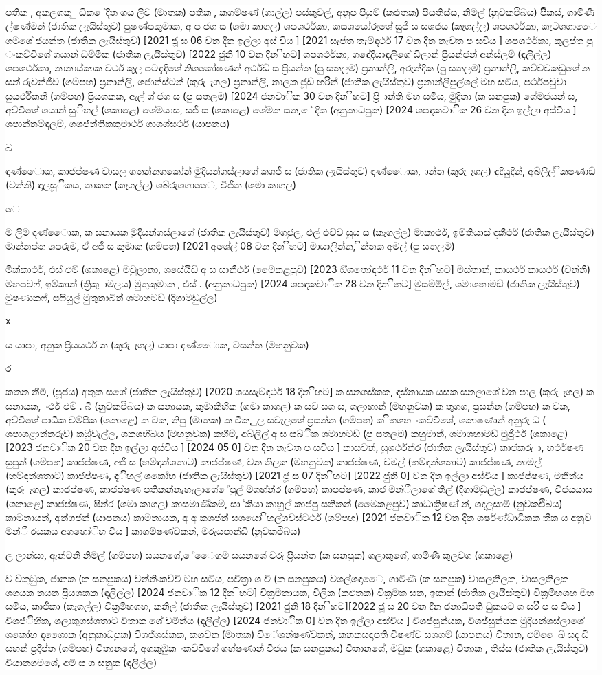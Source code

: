 පතික , අකලශක ු ධික ේදිත ශය ලිව (මාතක) පතික , කශම්ෂණ් (ගාල්ල) පස්කුවල්, අනුප පියුම් (කළුතක) පියතිස්ස, නිමල් (නුවකඑිබය) පීිකස්, ගාමිණී ල්ෂණ්මන් (ජාතික ලැයිස්තුව) පුෂණ්පකුමාක, අ ප ජග ස (ශමා කාගල) ශපශර්ථකා, කසශයෝරුශේ සුජි ස සශජය (කෑගල්ල) ශපශර්ථකා, කැටශගාෛ ගමශේ ජයන්ත (ජාතික ලැයිස්තුව) [2021 ජූ ස 06 වන දින ඉල්ලා අස් විය ] [2021 සැප්ත තැම්ඳර්ථ 17 වන දින නැවත ප සවිය ] ශපශර්ථකා, කුලප්ත පු ංකච්චිශේ ශයාන් ධම්මික (ජාතික ලැයිස්තුව) [2022 ජුනි 10 වන දින ිහට] ශපශර්ථකා, ශඳෝදියාඳලිශේ ඩිලාන් ප්‍රියන්ජන් අන්ස්ලම් (ඳලිල්ල) ශපශර්ථකා, නානාය්කාක වර්ථ කුල පටඳැඳිශේ නිශකෝෂණන් අර්ථඩ් ස ප්‍රියන්ත (පු සතලම) ප්‍රනාන්ලි, අරුන්දික (පු සතලම) ප්‍රනාන්ලි, කච්චචකඩුශේ න සන් රුවන්ජීව (ගම්පහ) ප්‍රනාන්ලි, ශජාන්ස්ටන් (කුරු ෑගල) ප්‍රනාන්ලි, නාලක ජූඩ් හරීන් (ජාතික ලැයිස්තුව) ප්‍රනාන්ලිපුල්ශල් මහ සමිය, පර්ථපචුවා සුයර්ථිකනී (ගම්පහ) ප්‍රියශකක, ඇල් ශ් ජග ස (පු සතලම) [2024 ජනවාික 30 වන දින ිහට] ප්‍රි ාන්ති මහ සමිය, මුදිතා (ක සනපුක) ශේමජයන් ස, අච්චිශේ ශයාන් සුිහල් (ශකාළෙ) ශේමයාස, සජි ස (ශකාළෙ) ශේමක සන, ේ දික (අනුකාධපුක) [2024 ශපඳකවාික 26 වන දින ඉල්ලා අස්විය ] ශපාන්නම්ඳලම්, ගශජ්න්තිකකුමාර්ථ ගාශශ්සර්ථ (යාපනය)

බ

ඳණ්ෛාක, කාජප්ෂණ වාසල ශතන්නශකෝන් මුදියන්ශස්ලාශේ කශජි ස (ජාතික ලැයිස්තුව) ඳණ්ෛාක, ාන්ත (කුරු ෑගල) ඳදියුදීන්, අබ්ලිල් ිකෂණාඩ් (වන්නි) ඳාලසූිකය, තාකක (කෑගල්ල) ශබ්රුශගාෛ, විජිත (ශමා කාගල)

ෙ

ම ලිම ඳණ්ෛාක, ක සනායක මුදියන්ශස්ලාශේ (ජාතික ලැයිස්තුව) මශජුල, එල් එච්ච සුය ස (කෑගල්ල) මාකාර්ථ, ඉම්තියාස් ඳාකීර්ථ (ජාතික ලැයිස්තුව) මාන්නප්ත ශපරුම, ඒ අජි ස කුමාක (ගම්පහ) [2021 අශේල් 08 වන දින ිහට] මායාලින්න, ින්තක අමල් (පු සතලම)

මික්කාර්ථ, එස් එම් (ශකාළෙ) මවුලානා, ශසේයිඩ් අ ස සානීර්ථ (මෛකළපුව) [2023 ඔ්ශතෝඳර්ථ 11 වන දින ිහට] මස්තාන්, කායර්ථ කායර්ථ (වන්නි) මහපවෆ්, ඉම්කාන් (ත්‍රිකු ාමලය) මුතුකුමාක , එස් . (අනුකාධපුක) [2024 ශපඳකවාික 28 වන දින ිහට] මුසම්මිල්, ශමාශහාමඩ් (ජාතික ලැයිස්තුව) මුෂණාකෆ්, සෆියුල් මුතුනාබීන් ශමාහමඩ් (දිගාමඩුල්ල)

x

ය යාපා, අනුක ප්‍රියයර්ථ න (කුරු ෑගල) යාපා ඳණ්ෛාක, වසන්ත (මහනුවක)

ර

කතන නීමි, (පූජය) අතුක සශේ (ජාතික ලැයිස්තුව) [2020 ශයසැම්ඳර්ථ 18 දින ිහට] ක සනශස්කක, ඳස්නායක යසක සනලාශේ වන පාල (කුරු ෑගල) ක සනායක, ංර්ථ එම් . බී (නුවකඑිබය) ක සනායක, කුමාකිහික (ශමා කාගල) ක සව සශ ස, ශලාහාන් (මහනුවක) ක තුශග, ප්‍රසන්න (ගම්පහ) ක වක, අච්චිශේ පාධීක චම්පික (ශකාළෙ) ක වක, නිපු (මාතක) ක වීක, ුල සවැලශේ ප්‍රසන්න (ගම්පහ) ක ිහශහ ංකච්චිශේ, ශකාෂණාන් අනුරු ධ ( ශපාශළාන්නරුව) කඹු්වැල්ල, ශකශහිබය (මහනුවක) කහීම්, අබ්ලිල් අ ස සබ්ික ශමාහමඩ් (පු සතලම) කහුමාන්, ශමාශහාමඩ් මුජිුර්ථ (ශකාළෙ) [2023 ජනවාික 20 වන දින ඉල්ලා අස්විය ] [2024 05 0] වන දින නැවත ප සවිය ] කාඝවන්, සුශර්ථන්ර (ජාතික ලැයිස්තුව) කාජකරු ා, හර්ථෂණ සුපුන් (ගම්පහ) කාජප්ෂණ, අජි ස (හම්ඳන්ශතාට) කාජප්ෂණ, වන තිලක (මහනුවක) කාජප්ෂණ, චමල් (හම්ඳන්ශතාට) කාජප්ෂණ, නාමල් (හම්ඳන්ශතාට) කාජප්ෂණ, ඳැිහල් ශකෝහ (ජාතික ලැයිස්තුව) [2021 ජූ ස 07 දින ිහට] [2022 ජුනි 0] වන දින ඉල්ලා අස්විය ] කාජප්ෂණ, මනීන්ය (කුරු ෑගල) කාජප්ෂණ, කාජප්ෂණ පතිකන්නැහැලාශේ ේපුල් මශහ්න්ර (ගම්පහ) කාපප්ෂණ, කාජ මන්ීලාශේ තිල් (දිගාමඩුල්ල) කාජප්ෂණ, විජයයාස (ශකාළෙ) කාජප්ෂණ, ෂීන්ර (ශමා කාගල) කාසමාණි්කම්, සා ්කියා කාහුල් කාජපු සතිකන් (මෛකළපුව) කාධාක්‍රිෂණ් න්, ශදලුසාමි (නුවකඑිබය) කාමනායන්, අන්ගජන් (යාපනය) කාමනායක, අ අ කශජන් සශයෝ ිහල්ශවස්ටර්ථ (ගම්පහ) [2021 ජනවාික 12 වන දින ශර්ෂණ්ධාධිකක තීක ය අනුව මන්ී රයකය අශහෝිහ විය ] කාශම්ෂණ්වකන්, මරුයපාන්ඩි (නුවකඑිබය)

ල ලාන්සා, ඇන්ටනි නිමල් (ගම්පහ) සයනශේ, ේෛගම සයනශේ වරු ප්‍රියන්ත (ක සනපුක) ශලාකුශේ, ගාමිණී කුලවශ (ශකාළෙ)

ව ව්කුඹුක, ජානක (ක සනපුකය) වන්නිංකච්චි මහ සමිය, පවිත්‍රා ශ වි (ක සනපුකය) වශල්ශඳාෛ, ගාමිණී (ක සනපුක) වාසලතිලක, වාසලතිලක ශගයක නයන ප්‍රියශකක (ඳලිල්ල) [2024 ජනවාික 12 දින ිහට] වික්‍රමනායක, විලික (කළුතක) වික්‍රමක සන, ඉකාන් (ජාතික ලැයිස්තුව) වික්‍රමිහශහ මහ සමිය, කාජිකා (කෑගල්ල) වික්‍රමිහශහ, කනිල් (ජාතික ලැයිස්තුව) [2021 ජුනි 18 දින ිහට][2022 ජූ ස 20 වන දින ජනාධිපති ධුකයට ශ සරී ප ස විය ] විශජ්ිහික, ශලාකුගස්ශතාට විතාක ශේ චමින්ය (ඳලිල්ල) [2024 ජනවාික 0] වන දින ඉල්ලා අස්විය ] විශජ්සුන්යක, විශජ්සුන්යක මුදියන්ශස්ලාශේ ශකෝහ ඳශෛාක (අනුකාධපුක) විශජ්ශස්කක, කශචන (මාතක) විේශන්ෂණ්වකන්, කනකසඳාපති විෂණ්ව සශගම් (යාපනය) විතාන, එම් ෛබ් සද ඩී සහන් ප්‍රදීප්ත (ගම්පහ) විතානශේ, අශකුඹුක ංකච්චිශේ ශහ්ෂණාන් විජය (ක සනපුකය) විතානශේ, මධුක (ශකාළෙ) විතාක , තිස්ස (ජාතික ලැයිස්තුව) වියානගමශේ, අමි ස ශ සනුක (ඳලිල්ල)
